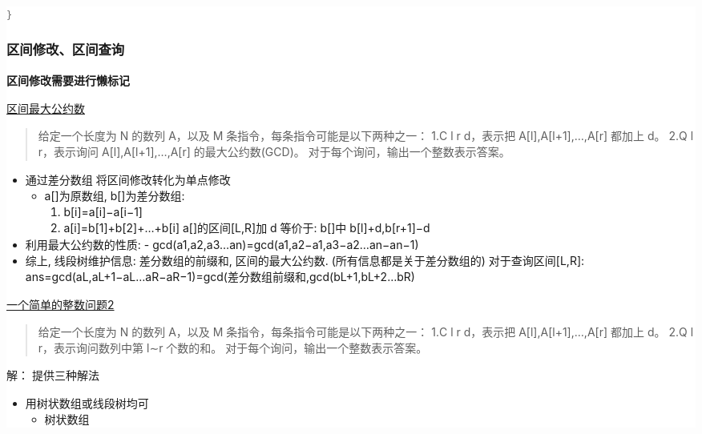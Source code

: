 ```c++  
}
```


### 区间修改、区间查询

**区间修改需要进行懒标记**



[区间最大公约数](https://www.acwing.com/problem/content/247/)
>给定一个长度为 N 的数列 A，以及 M 条指令，每条指令可能是以下两种之一：
1.C l r d，表示把 A[l],A[l+1],…,A[r] 都加上 d。
2.Q l r，表示询问 A[l],A[l+1],…,A[r] 的最大公约数(GCD)。
对于每个询问，输出一个整数表示答案。


- 通过差分数组 将区间修改转化为单点修改
    - a[]为原数组, b[]为差分数组:
        1. b[i]=a[i]−a[i−1]
        2. a[i]=b[1]+b[2]+…+b[i]
        a[]的区间[L,R]加 d 等价于: b[]中 b[l]+d,b[r+1]−d
- 利用最大公约数的性质:
        - gcd(a1,a2,a3…an)=gcd(a1,a2−a1,a3−a2…an−an−1)
- 综上, 线段树维护信息: 差分数组的前缀和, 区间的最大公约数. (所有信息都是关于差分数组的)
对于查询区间[L,R]: ans=gcd(aL,aL+1−aL…aR−aR−1)=gcd(差分数组前缀和,gcd(bL+1,bL+2…bR)

[一个简单的整数问题2](https://www.acwing.com/problem/content/244/)
>给定一个长度为 N 的数列 A，以及 M 条指令，每条指令可能是以下两种之一：
1.C l r d，表示把 A[l],A[l+1],…,A[r] 都加上 d。
2.Q l r，表示询问数列中第 l∼r 个数的和。
对于每个询问，输出一个整数表示答案。


解： 提供三种解法
- 用树状数组或线段树均可
    - 树状数组